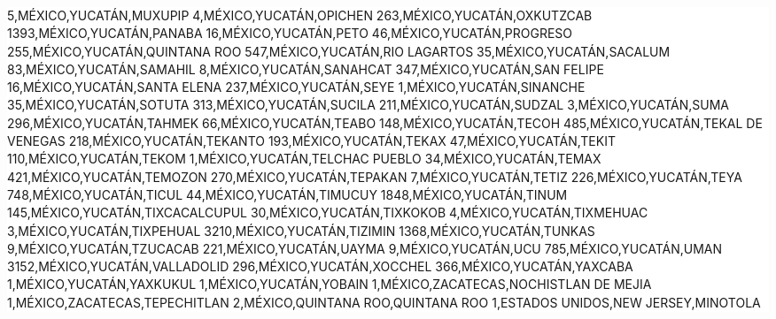 5,MÉXICO,YUCATÁN,MUXUPIP
4,MÉXICO,YUCATÁN,OPICHEN
263,MÉXICO,YUCATÁN,OXKUTZCAB
1393,MÉXICO,YUCATÁN,PANABA
16,MÉXICO,YUCATÁN,PETO
46,MÉXICO,YUCATÁN,PROGRESO
255,MÉXICO,YUCATÁN,QUINTANA ROO
547,MÉXICO,YUCATÁN,RIO LAGARTOS
35,MÉXICO,YUCATÁN,SACALUM
83,MÉXICO,YUCATÁN,SAMAHIL
8,MÉXICO,YUCATÁN,SANAHCAT
347,MÉXICO,YUCATÁN,SAN FELIPE
16,MÉXICO,YUCATÁN,SANTA ELENA
237,MÉXICO,YUCATÁN,SEYE
1,MÉXICO,YUCATÁN,SINANCHE
35,MÉXICO,YUCATÁN,SOTUTA
313,MÉXICO,YUCATÁN,SUCILA
211,MÉXICO,YUCATÁN,SUDZAL
3,MÉXICO,YUCATÁN,SUMA
296,MÉXICO,YUCATÁN,TAHMEK
66,MÉXICO,YUCATÁN,TEABO
148,MÉXICO,YUCATÁN,TECOH
485,MÉXICO,YUCATÁN,TEKAL DE VENEGAS
218,MÉXICO,YUCATÁN,TEKANTO
193,MÉXICO,YUCATÁN,TEKAX
47,MÉXICO,YUCATÁN,TEKIT
110,MÉXICO,YUCATÁN,TEKOM
1,MÉXICO,YUCATÁN,TELCHAC PUEBLO
34,MÉXICO,YUCATÁN,TEMAX
421,MÉXICO,YUCATÁN,TEMOZON
270,MÉXICO,YUCATÁN,TEPAKAN
7,MÉXICO,YUCATÁN,TETIZ
226,MÉXICO,YUCATÁN,TEYA
748,MÉXICO,YUCATÁN,TICUL
44,MÉXICO,YUCATÁN,TIMUCUY
1848,MÉXICO,YUCATÁN,TINUM
145,MÉXICO,YUCATÁN,TIXCACALCUPUL
30,MÉXICO,YUCATÁN,TIXKOKOB
4,MÉXICO,YUCATÁN,TIXMEHUAC
3,MÉXICO,YUCATÁN,TIXPEHUAL
3210,MÉXICO,YUCATÁN,TIZIMIN
1368,MÉXICO,YUCATÁN,TUNKAS
9,MÉXICO,YUCATÁN,TZUCACAB
221,MÉXICO,YUCATÁN,UAYMA
9,MÉXICO,YUCATÁN,UCU
785,MÉXICO,YUCATÁN,UMAN
3152,MÉXICO,YUCATÁN,VALLADOLID
296,MÉXICO,YUCATÁN,XOCCHEL
366,MÉXICO,YUCATÁN,YAXCABA
1,MÉXICO,YUCATÁN,YAXKUKUL
1,MÉXICO,YUCATÁN,YOBAIN
1,MÉXICO,ZACATECAS,NOCHISTLAN DE MEJIA
1,MÉXICO,ZACATECAS,TEPECHITLAN
2,MÉXICO,QUINTANA ROO,QUINTANA ROO
1,ESTADOS UNIDOS,NEW JERSEY,MINOTOLA
